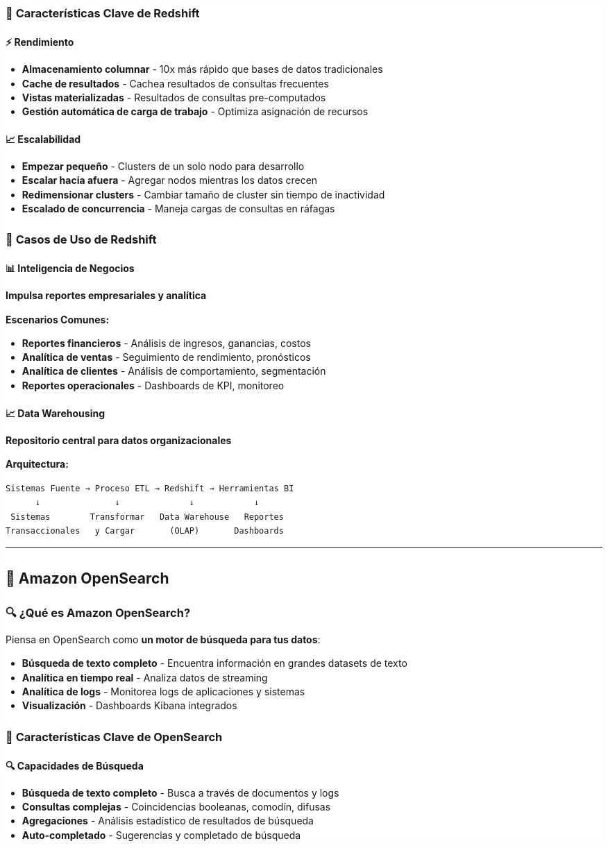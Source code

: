 ### 🎯 **Características Clave de Redshift**

#### **⚡ Rendimiento**
- **Almacenamiento columnar** - 10x más rápido que bases de datos tradicionales
- **Cache de resultados** - Cachea resultados de consultas frecuentes
- **Vistas materializadas** - Resultados de consultas pre-computados
- **Gestión automática de carga de trabajo** - Optimiza asignación de recursos

#### **📈 Escalabilidad**
- **Empezar pequeño** - Clusters de un solo nodo para desarrollo
- **Escalar hacia afuera** - Agregar nodos mientras los datos crecen
- **Redimensionar clusters** - Cambiar tamaño de cluster sin tiempo de inactividad
- **Escalado de concurrencia** - Maneja cargas de consultas en ráfagas

### 🎯 **Casos de Uso de Redshift**

#### **📊 Inteligencia de Negocios**
**Impulsa reportes empresariales y analítica**

**Escenarios Comunes:**
- **Reportes financieros** - Análisis de ingresos, ganancias, costos
- **Analítica de ventas** - Seguimiento de rendimiento, pronósticos
- **Analítica de clientes** - Análisis de comportamiento, segmentación
- **Reportes operacionales** - Dashboards de KPI, monitoreo

#### **📈 Data Warehousing**
**Repositorio central para datos organizacionales**

**Arquitectura:**
```
Sistemas Fuente → Proceso ETL → Redshift → Herramientas BI
      ↓               ↓              ↓            ↓
 Sistemas        Transformar   Data Warehouse   Reportes
Transaccionales   y Cargar       (OLAP)       Dashboards
```

---

## 🔎 Amazon OpenSearch

### 🔍 **¿Qué es Amazon OpenSearch?**

Piensa en OpenSearch como **un motor de búsqueda para tus datos**:
- **Búsqueda de texto completo** - Encuentra información en grandes datasets de texto
- **Analítica en tiempo real** - Analiza datos de streaming
- **Analítica de logs** - Monitorea logs de aplicaciones y sistemas
- **Visualización** - Dashboards Kibana integrados

### 🎯 **Características Clave de OpenSearch**

#### **🔍 Capacidades de Búsqueda**
- **Búsqueda de texto completo** - Busca a través de documentos y logs
- **Consultas complejas** - Coincidencias booleanas, comodín, difusas
- **Agregaciones** - Análisis estadístico de resultados de búsqueda
- **Auto-completado** - Sugerencias y completado de búsqueda
